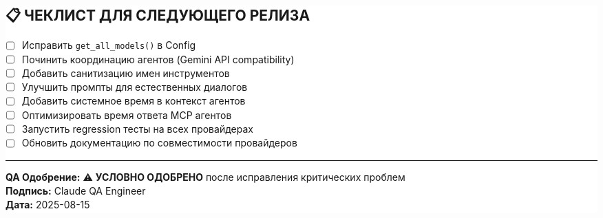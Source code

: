 ## 📋 ЧЕКЛИСТ ДЛЯ СЛЕДУЮЩЕГО РЕЛИЗА

- [ ] Исправить `get_all_models()` в Config
- [ ] Починить координацию агентов (Gemini API compatibility)
- [ ] Добавить санитизацию имен инструментов
- [ ] Улучшить промпты для естественных диалогов
- [ ] Добавить системное время в контекст агентов
- [ ] Оптимизировать время ответа MCP агентов
- [ ] Запустить regression тесты на всех провайдерах
- [ ] Обновить документацию по совместимости провайдеров

---

**QA Одобрение:** ⚠️ **УСЛОВНО ОДОБРЕНО** после исправления критических проблем  
**Подпись:** Claude QA Engineer  
**Дата:** 2025-08-15